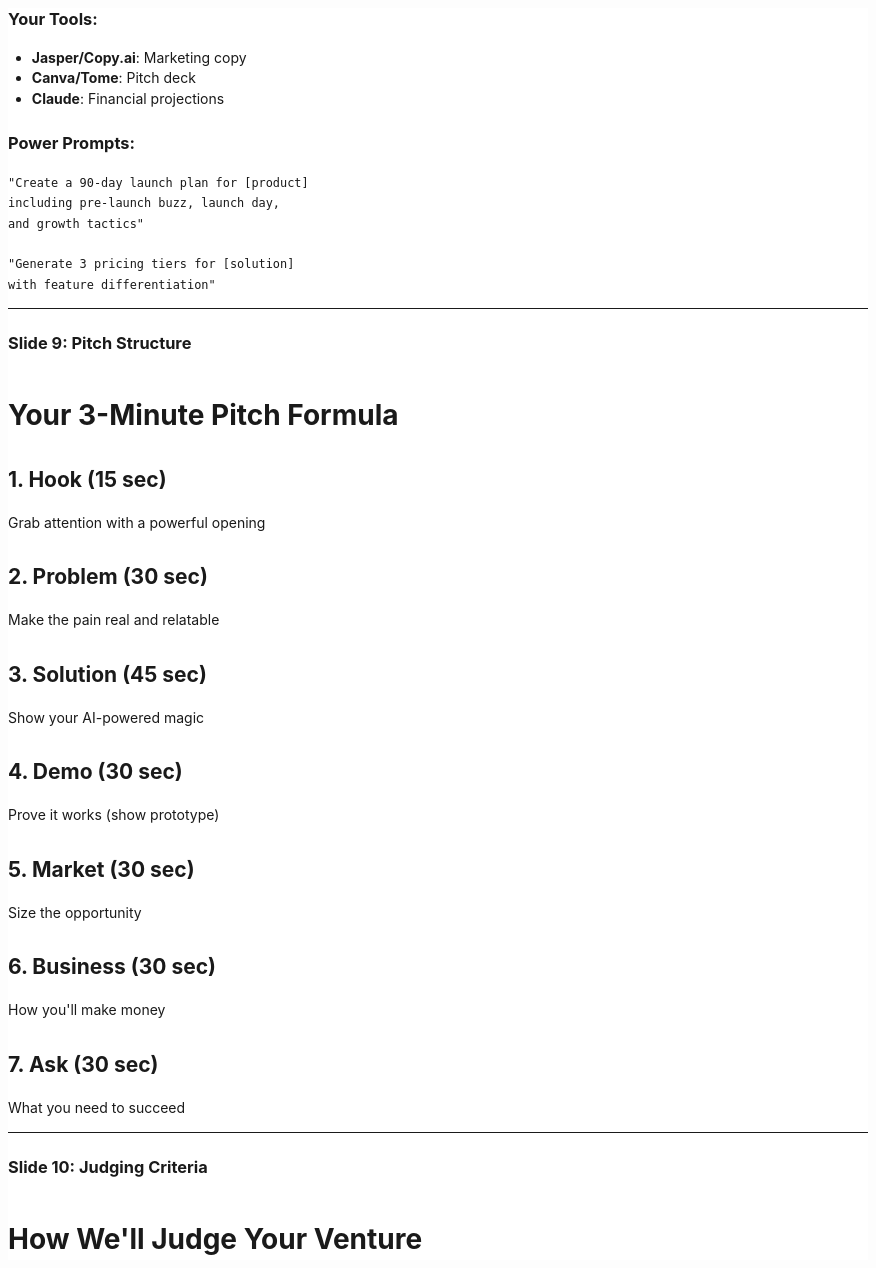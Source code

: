 ### Your Tools:
- **Jasper/Copy.ai**: Marketing copy
- **Canva/Tome**: Pitch deck
- **Claude**: Financial projections

### Power Prompts:
```
"Create a 90-day launch plan for [product]
including pre-launch buzz, launch day, 
and growth tactics"

"Generate 3 pricing tiers for [solution]
with feature differentiation"
```

---

### Slide 9: Pitch Structure
# Your 3-Minute Pitch Formula

## 1. Hook (15 sec)
Grab attention with a powerful opening

## 2. Problem (30 sec)
Make the pain real and relatable

## 3. Solution (45 sec)
Show your AI-powered magic

## 4. Demo (30 sec)
Prove it works (show prototype)

## 5. Market (30 sec)
Size the opportunity

## 6. Business (30 sec)
How you'll make money

## 7. Ask (30 sec)
What you need to succeed

---

### Slide 10: Judging Criteria
# How We'll Judge Your Venture
